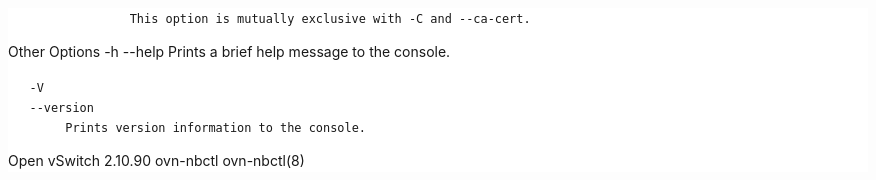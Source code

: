                      This option is mutually exclusive with -C and --ca-cert.

   Other Options
       -h
       --help
            Prints a brief help message to the console.

       -V
       --version
            Prints version information to the console.



Open vSwitch 2.10.90               ovn-nbctl                      ovn-nbctl(8)

